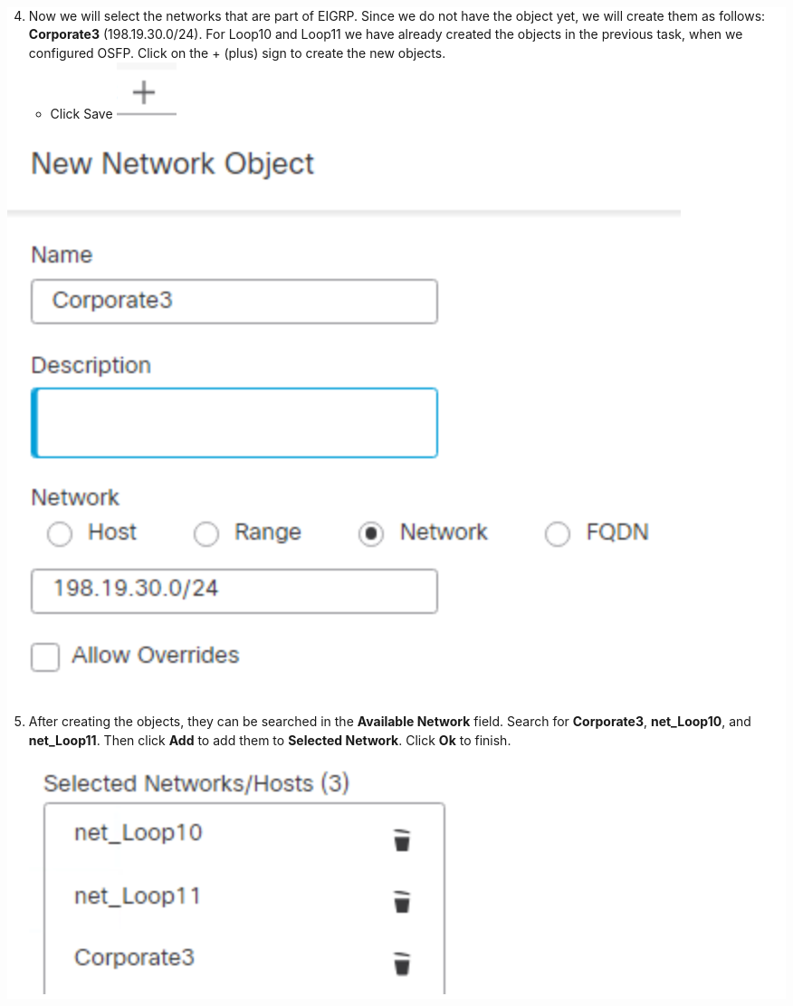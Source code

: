 4. Now we will select the networks that are part of EIGRP. Since we do not have the object yet, we will create them as follows: **Corporate3** (198.19.30.0/24). For Loop10 and Loop11 we have already created the objects in the previous task, when we configured OSFP. Click on the + (plus) sign to create the new objects.
	- Click Save
![Pasted%20image%2020240402145948.png](img/Pasted%20image%2020240402145948.png)

![Pasted%20image%2020240402173341.png](img/Pasted%20image%2020240402173341.png)

5. After creating the objects, they can be searched in the **Available Network** field. Search for **Corporate3**,  **net_Loop10**, and **net_Loop11**. Then click **Add** to add them to **Selected Network**. Click **Ok** to finish.
![Pasted%20image%2020240407150922.png](img/Pasted%20image%2020240407150922.png)
